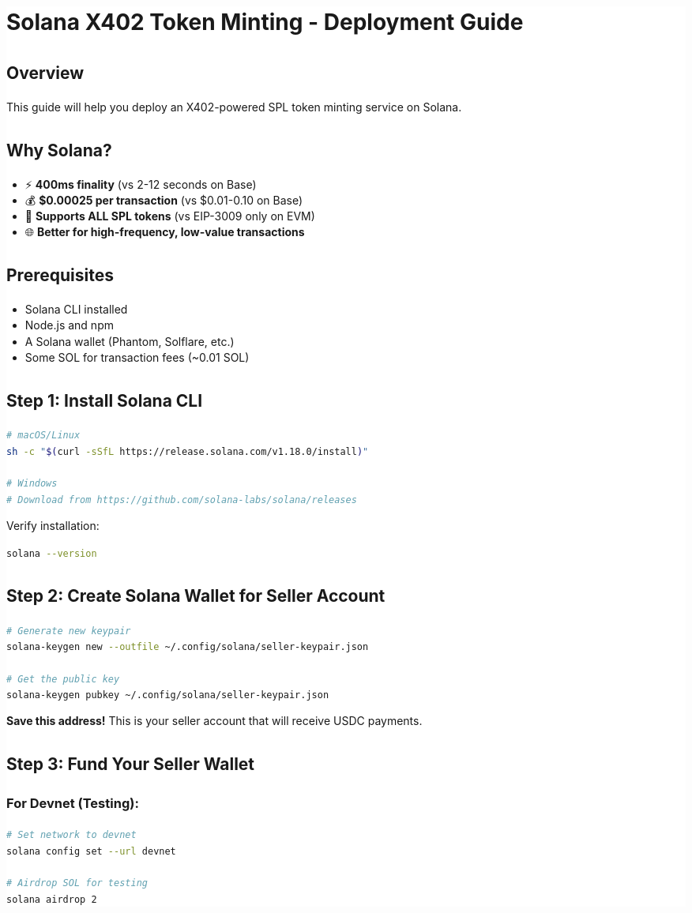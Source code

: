 # Solana X402 Token Minting - Deployment Guide

## Overview
This guide will help you deploy an X402-powered SPL token minting service on Solana.

## Why Solana?
- ⚡ **400ms finality** (vs 2-12 seconds on Base)
- 💰 **$0.00025 per transaction** (vs $0.01-0.10 on Base)
- 🚀 **Supports ALL SPL tokens** (vs EIP-3009 only on EVM)
- 🌐 **Better for high-frequency, low-value transactions**

## Prerequisites
- Solana CLI installed
- Node.js and npm
- A Solana wallet (Phantom, Solflare, etc.)
- Some SOL for transaction fees (~0.01 SOL)

## Step 1: Install Solana CLI

```bash
# macOS/Linux
sh -c "$(curl -sSfL https://release.solana.com/v1.18.0/install)"

# Windows
# Download from https://github.com/solana-labs/solana/releases
```

Verify installation:
```bash
solana --version
```

## Step 2: Create Solana Wallet for Seller Account

```bash
# Generate new keypair
solana-keygen new --outfile ~/.config/solana/seller-keypair.json

# Get the public key
solana-keygen pubkey ~/.config/solana/seller-keypair.json
```

**Save this address!** This is your seller account that will receive USDC payments.

## Step 3: Fund Your Seller Wallet

### For Devnet (Testing):
```bash
# Set network to devnet
solana config set --url devnet

# Airdrop SOL for testing
solana airdrop 2
```
